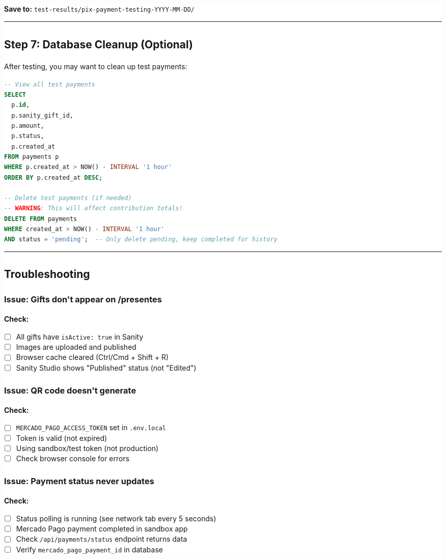 **Save to:** `test-results/pix-payment-testing-YYYY-MM-DD/`

---

## Step 7: Database Cleanup (Optional)

After testing, you may want to clean up test payments:

```sql
-- View all test payments
SELECT
  p.id,
  p.sanity_gift_id,
  p.amount,
  p.status,
  p.created_at
FROM payments p
WHERE p.created_at > NOW() - INTERVAL '1 hour'
ORDER BY p.created_at DESC;

-- Delete test payments (if needed)
-- WARNING: This will affect contribution totals!
DELETE FROM payments
WHERE created_at > NOW() - INTERVAL '1 hour'
AND status = 'pending';  -- Only delete pending, keep completed for history
```

---

## Troubleshooting

### Issue: Gifts don't appear on /presentes
**Check:**
- [ ] All gifts have `isActive: true` in Sanity
- [ ] Images are uploaded and published
- [ ] Browser cache cleared (Ctrl/Cmd + Shift + R)
- [ ] Sanity Studio shows "Published" status (not "Edited")

### Issue: QR code doesn't generate
**Check:**
- [ ] `MERCADO_PAGO_ACCESS_TOKEN` set in `.env.local`
- [ ] Token is valid (not expired)
- [ ] Using sandbox/test token (not production)
- [ ] Check browser console for errors

### Issue: Payment status never updates
**Check:**
- [ ] Status polling is running (see network tab every 5 seconds)
- [ ] Mercado Pago payment completed in sandbox app
- [ ] Check `/api/payments/status` endpoint returns data
- [ ] Verify `mercado_pago_payment_id` in database
